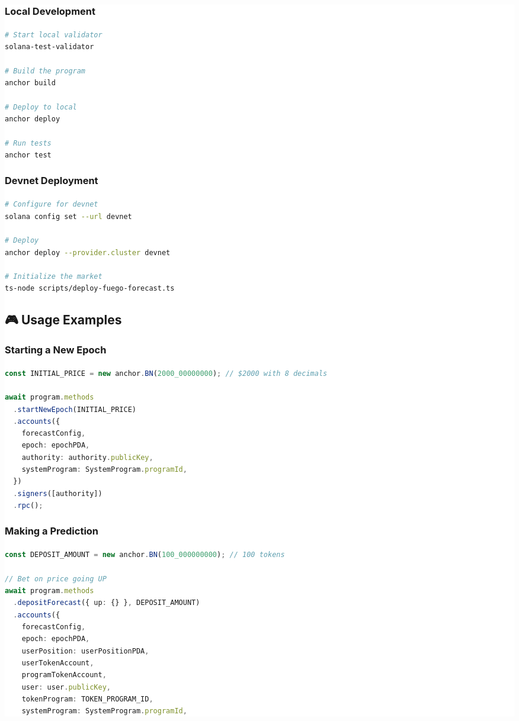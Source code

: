 ### Local Development

```bash
# Start local validator
solana-test-validator

# Build the program
anchor build

# Deploy to local
anchor deploy

# Run tests
anchor test
```

### Devnet Deployment

```bash
# Configure for devnet
solana config set --url devnet

# Deploy
anchor deploy --provider.cluster devnet

# Initialize the market
ts-node scripts/deploy-fuego-forecast.ts
```

## 🎮 Usage Examples

### Starting a New Epoch

```typescript
const INITIAL_PRICE = new anchor.BN(2000_00000000); // $2000 with 8 decimals

await program.methods
  .startNewEpoch(INITIAL_PRICE)
  .accounts({
    forecastConfig,
    epoch: epochPDA,
    authority: authority.publicKey,
    systemProgram: SystemProgram.programId,
  })
  .signers([authority])
  .rpc();
```

### Making a Prediction

```typescript
const DEPOSIT_AMOUNT = new anchor.BN(100_000000000); // 100 tokens

// Bet on price going UP
await program.methods
  .depositForecast({ up: {} }, DEPOSIT_AMOUNT)
  .accounts({
    forecastConfig,
    epoch: epochPDA,
    userPosition: userPositionPDA,
    userTokenAccount,
    programTokenAccount,
    user: user.publicKey,
    tokenProgram: TOKEN_PROGRAM_ID,
    systemProgram: SystemProgram.programId,
```